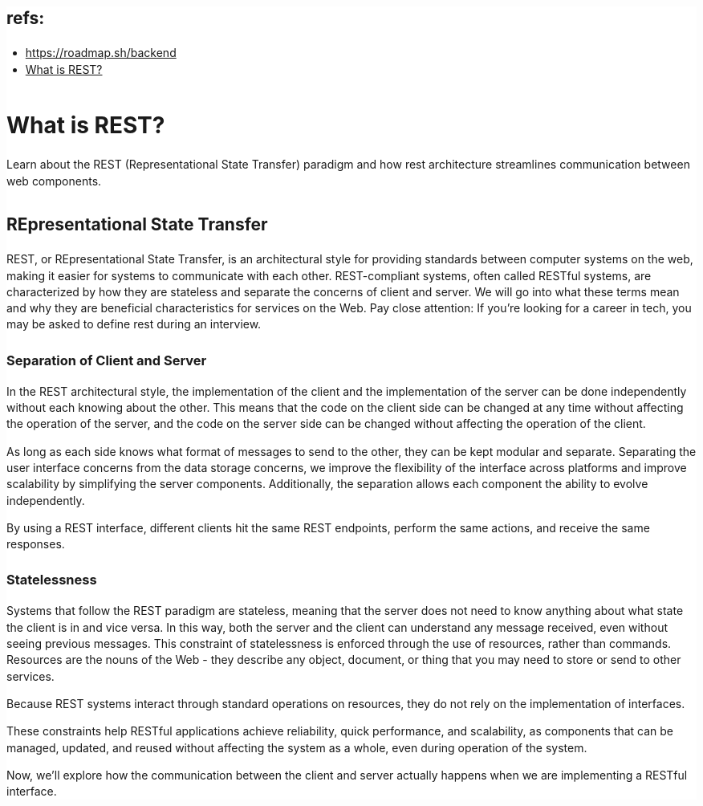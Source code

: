 ## refs:

- https://roadmap.sh/backend
- [What is REST?](https://www.codecademy.com/article/what-is-rest)

# What is REST?

Learn about the REST (Representational State Transfer) paradigm and how rest architecture streamlines communication between web components.

## REpresentational State Transfer

REST, or REpresentational State Transfer, is an architectural style for providing standards between computer systems on the web, making it easier for systems to communicate with each other. REST-compliant systems, often called RESTful systems, are characterized by how they are stateless and separate the concerns of client and server. We will go into what these terms mean and why they are beneficial characteristics for services on the Web. Pay close attention: If you’re looking for a career in tech, you may be asked to define rest during an interview.


### Separation of Client and Server
In the REST architectural style, the implementation of the client and the implementation of the server can be done independently without each knowing about the other. This means that the code on the client side can be changed at any time without affecting the operation of the server, and the code on the server side can be changed without affecting the operation of the client.

As long as each side knows what format of messages to send to the other, they can be kept modular and separate. Separating the user interface concerns from the data storage concerns, we improve the flexibility of the interface across platforms and improve scalability by simplifying the server components. Additionally, the separation allows each component the ability to evolve independently.

By using a REST interface, different clients hit the same REST endpoints, perform the same actions, and receive the same responses.

### Statelessness
Systems that follow the REST paradigm are stateless, meaning that the server does not need to know anything about what state the client is in and vice versa. In this way, both the server and the client can understand any message received, even without seeing previous messages. This constraint of statelessness is enforced through the use of resources, rather than commands. Resources are the nouns of the Web - they describe any object, document, or thing that you may need to store or send to other services.

Because REST systems interact through standard operations on resources, they do not rely on the implementation of interfaces.

These constraints help RESTful applications achieve reliability, quick performance, and scalability, as components that can be managed, updated, and reused without affecting the system as a whole, even during operation of the system.

Now, we’ll explore how the communication between the client and server actually happens when we are implementing a RESTful interface.
